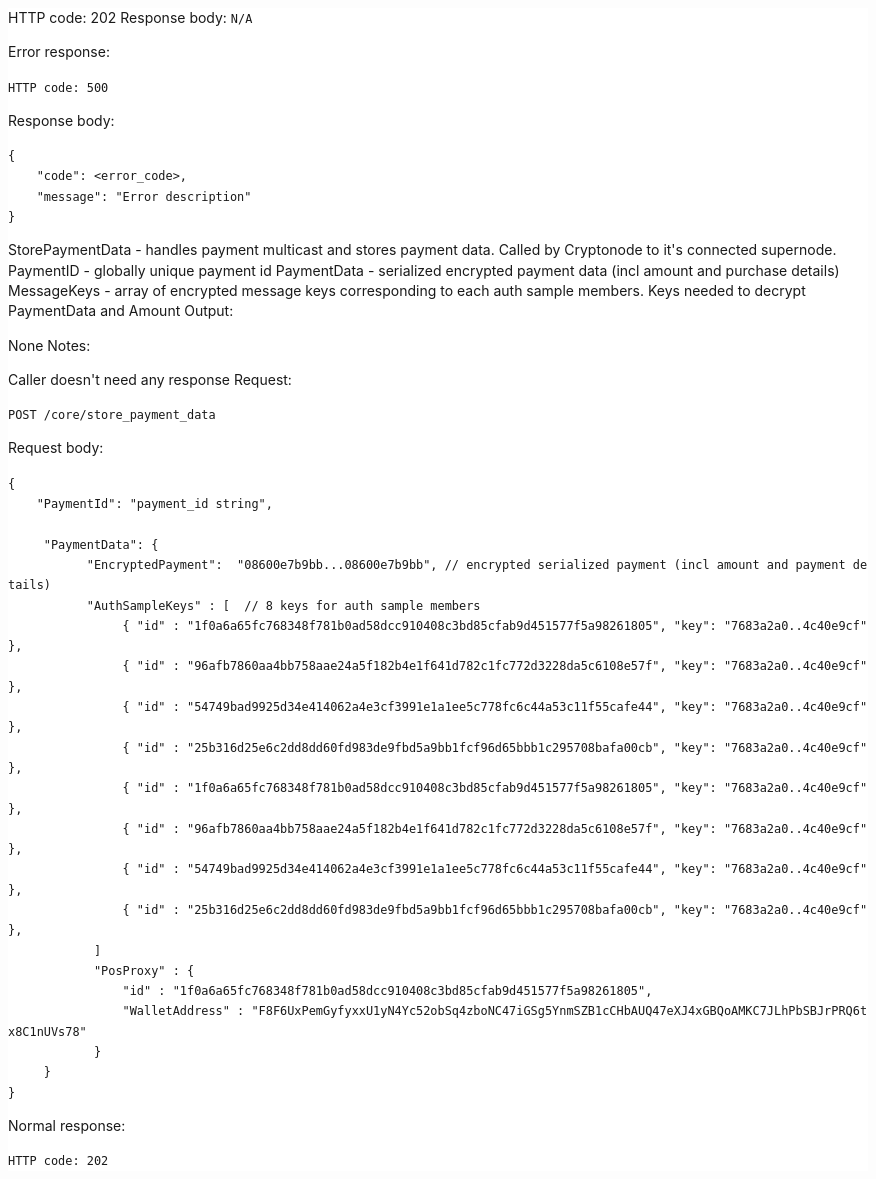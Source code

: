 HTTP code: 202
Response body: `N/A`

Error response:
```
HTTP code: 500
```
Response body:
```
{
    "code": <error_code>,
    "message": "Error description"
}
```
StorePaymentData - handles payment multicast and stores payment data. Called by Cryptonode to it's connected supernode.
PaymentID - globally unique payment id
PaymentData - serialized encrypted payment data (incl amount and purchase details)
MessageKeys - array of encrypted message keys corresponding to each auth sample members. Keys needed to decrypt PaymentData and Amount
Output: 

None
Notes:

Caller doesn't need any response 
Request:
```
POST /core/store_payment_data
```
Request body:
```
{
    "PaymentId": "payment_id string",
 
     "PaymentData": {
           "EncryptedPayment":  "08600e7b9bb...08600e7b9bb", // encrypted serialized payment (incl amount and payment details)
           "AuthSampleKeys" : [  // 8 keys for auth sample members
                { "id" : "1f0a6a65fc768348f781b0ad58dcc910408c3bd85cfab9d451577f5a98261805", "key": "7683a2a0..4c40e9cf" },
                { "id" : "96afb7860aa4bb758aae24a5f182b4e1f641d782c1fc772d3228da5c6108e57f", "key": "7683a2a0..4c40e9cf" },
                { "id" : "54749bad9925d34e414062a4e3cf3991e1a1ee5c778fc6c44a53c11f55cafe44", "key": "7683a2a0..4c40e9cf" },
                { "id" : "25b316d25e6c2dd8dd60fd983de9fbd5a9bb1fcf96d65bbb1c295708bafa00cb", "key": "7683a2a0..4c40e9cf" },
                { "id" : "1f0a6a65fc768348f781b0ad58dcc910408c3bd85cfab9d451577f5a98261805", "key": "7683a2a0..4c40e9cf" },
                { "id" : "96afb7860aa4bb758aae24a5f182b4e1f641d782c1fc772d3228da5c6108e57f", "key": "7683a2a0..4c40e9cf" },
                { "id" : "54749bad9925d34e414062a4e3cf3991e1a1ee5c778fc6c44a53c11f55cafe44", "key": "7683a2a0..4c40e9cf" },
                { "id" : "25b316d25e6c2dd8dd60fd983de9fbd5a9bb1fcf96d65bbb1c295708bafa00cb", "key": "7683a2a0..4c40e9cf" },
            ]
            "PosProxy" : {
                "id" : "1f0a6a65fc768348f781b0ad58dcc910408c3bd85cfab9d451577f5a98261805",
                "WalletAddress" : "F8F6UxPemGyfyxxU1yN4Yc52obSq4zboNC47iGSg5YnmSZB1cCHbAUQ47eXJ4xGBQoAMKC7JLhPbSBJrPRQ6tx8C1nUVs78"
            }
     }
}
```
Normal response:
```
HTTP code: 202
```